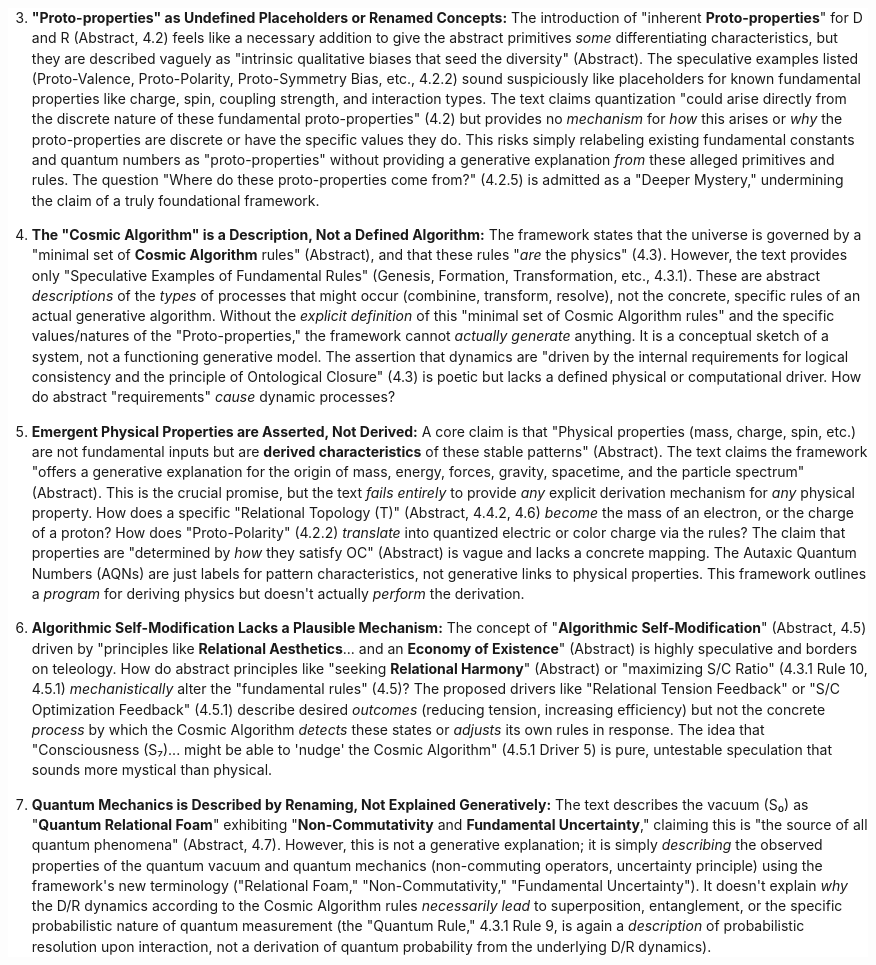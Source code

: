 3.  **"Proto-properties" as Undefined Placeholders or Renamed Concepts:** The introduction of "inherent **Proto-properties**" for D and R (Abstract, 4.2) feels like a necessary addition to give the abstract primitives *some* differentiating characteristics, but they are described vaguely as "intrinsic qualitative biases that seed the diversity" (Abstract). The speculative examples listed (Proto-Valence, Proto-Polarity, Proto-Symmetry Bias, etc., 4.2.2) sound suspiciously like placeholders for known fundamental properties like charge, spin, coupling strength, and interaction types. The text claims quantization "could arise directly from the discrete nature of these fundamental proto-properties" (4.2) but provides no *mechanism* for *how* this arises or *why* the proto-properties are discrete or have the specific values they do. This risks simply relabeling existing fundamental constants and quantum numbers as "proto-properties" without providing a generative explanation *from* these alleged primitives and rules. The question "Where do these proto-properties come from?" (4.2.5) is admitted as a "Deeper Mystery," undermining the claim of a truly foundational framework.

4.  **The "Cosmic Algorithm" is a Description, Not a Defined Algorithm:** The framework states that the universe is governed by a "minimal set of **Cosmic Algorithm** rules" (Abstract), and that these rules "*are* the physics" (4.3). However, the text provides only "Speculative Examples of Fundamental Rules" (Genesis, Formation, Transformation, etc., 4.3.1). These are abstract *descriptions* of the *types* of processes that might occur (combinine, transform, resolve), not the concrete, specific rules of an actual generative algorithm. Without the *explicit definition* of this "minimal set of Cosmic Algorithm rules" and the specific values/natures of the "Proto-properties," the framework cannot *actually generate* anything. It is a conceptual sketch of a system, not a functioning generative model. The assertion that dynamics are "driven by the internal requirements for logical consistency and the principle of Ontological Closure" (4.3) is poetic but lacks a defined physical or computational driver. How do abstract "requirements" *cause* dynamic processes?

5.  **Emergent Physical Properties are Asserted, Not Derived:** A core claim is that "Physical properties (mass, charge, spin, etc.) are not fundamental inputs but are **derived characteristics** of these stable patterns" (Abstract). The text claims the framework "offers a generative explanation for the origin of mass, energy, forces, gravity, spacetime, and the particle spectrum" (Abstract). This is the crucial promise, but the text *fails entirely* to provide *any* explicit derivation mechanism for *any* physical property. How does a specific "Relational Topology (T)" (Abstract, 4.4.2, 4.6) *become* the mass of an electron, or the charge of a proton? How does "Proto-Polarity" (4.2.2) *translate* into quantized electric or color charge via the rules? The claim that properties are "determined by *how* they satisfy OC" (Abstract) is vague and lacks a concrete mapping. The Autaxic Quantum Numbers (AQNs) are just labels for pattern characteristics, not generative links to physical properties. This framework outlines a *program* for deriving physics but doesn't actually *perform* the derivation.

6.  **Algorithmic Self-Modification Lacks a Plausible Mechanism:** The concept of "**Algorithmic Self-Modification**" (Abstract, 4.5) driven by "principles like **Relational Aesthetics**... and an **Economy of Existence**" (Abstract) is highly speculative and borders on teleology. How do abstract principles like "seeking **Relational Harmony**" (Abstract) or "maximizing S/C Ratio" (4.3.1 Rule 10, 4.5.1) *mechanistically* alter the "fundamental rules" (4.5)? The proposed drivers like "Relational Tension Feedback" or "S/C Optimization Feedback" (4.5.1) describe desired *outcomes* (reducing tension, increasing efficiency) but not the concrete *process* by which the Cosmic Algorithm *detects* these states or *adjusts* its own rules in response. The idea that "Consciousness (S₇)... might be able to 'nudge' the Cosmic Algorithm" (4.5.1 Driver 5) is pure, untestable speculation that sounds more mystical than physical.

7.  **Quantum Mechanics is Described by Renaming, Not Explained Generatively:** The text describes the vacuum (S₀) as "**Quantum Relational Foam**" exhibiting "**Non-Commutativity** and **Fundamental Uncertainty**," claiming this is "the source of all quantum phenomena" (Abstract, 4.7). However, this is not a generative explanation; it is simply *describing* the observed properties of the quantum vacuum and quantum mechanics (non-commuting operators, uncertainty principle) using the framework's new terminology ("Relational Foam," "Non-Commutativity," "Fundamental Uncertainty"). It doesn't explain *why* the D/R dynamics according to the Cosmic Algorithm rules *necessarily lead* to superposition, entanglement, or the specific probabilistic nature of quantum measurement (the "Quantum Rule," 4.3.1 Rule 9, is again a *description* of probabilistic resolution upon interaction, not a derivation of quantum probability from the underlying D/R dynamics).
